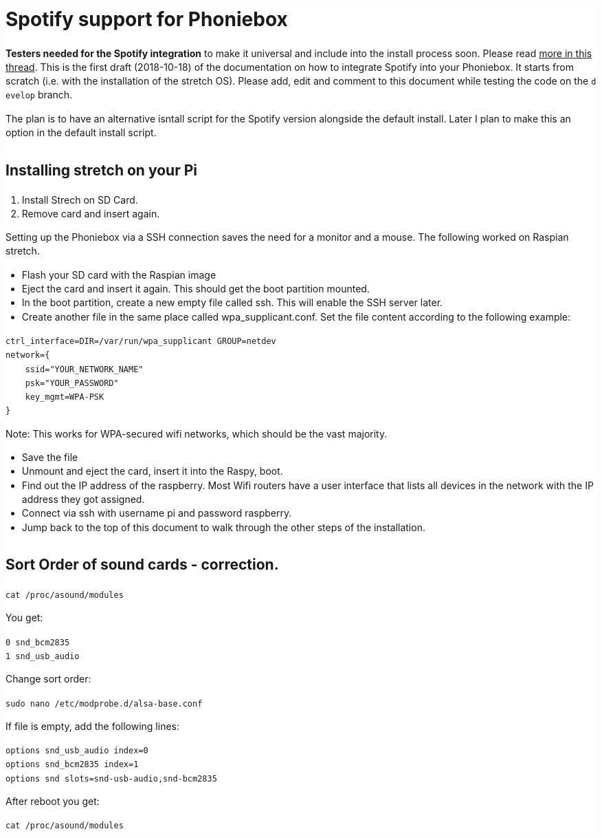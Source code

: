 
# Spotify support for Phoniebox

**Testers needed for the Spotify integration** to make it universal and include into the install process soon. Please read [more in this thread](https://github.com/MiczFlor/RPi-Jukebox-RFID/issues/18#issuecomment-430140524).
This is the first draft (2018-10-18) of the documentation on how to integrate Spotify into your Phoniebox. It starts from scratch (i.e. with the installation of the stretch OS). Please add, edit and comment to this document while testing the code on the `develop` branch.

The plan is to have an alternative isntall script for the Spotify version alongside the default install. Later I plan to make this an option in the default install script.

## Installing stretch on your Pi

1. Install Strech on SD Card.
2. Remove card and insert again.

Setting up the Phoniebox via a SSH connection saves the need for a monitor and a mouse. The following worked on Raspian stretch.

* Flash your SD card with the Raspian image
* Eject the card and insert it again. This should get the boot partition mounted.
* In the boot partition, create a new empty file called ssh. This will enable the SSH server later.
* Create another file in the same place called wpa_supplicant.conf. Set the file content according to the following example:
~~~
ctrl_interface=DIR=/var/run/wpa_supplicant GROUP=netdev
network={
	ssid="YOUR_NETWORK_NAME"
	psk="YOUR_PASSWORD"
	key_mgmt=WPA-PSK
}
~~~
Note: This works for WPA-secured wifi networks, which should be the vast majority.

* Save the file
* Unmount and eject the card, insert it into the Raspy, boot.
* Find out the IP address of the raspberry. Most Wifi routers have a user interface that lists all devices in the network with the IP address they got assigned.
* Connect via ssh with username pi and password raspberry.
* Jump back to the top of this document to walk through the other steps of the installation.

## Sort Order of sound cards - correction.

~~~
cat /proc/asound/modules
~~~
You get:
~~~
0 snd_bcm2835
1 snd_usb_audio
~~~
Change sort order:
~~~
sudo nano /etc/modprobe.d/alsa-base.conf
~~~
If file is empty, add the following lines:
~~~
options snd_usb_audio index=0
options snd_bcm2835 index=1
options snd slots=snd-usb-audio,snd-bcm2835
~~~
After reboot you get:
~~~
cat /proc/asound/modules
~~~